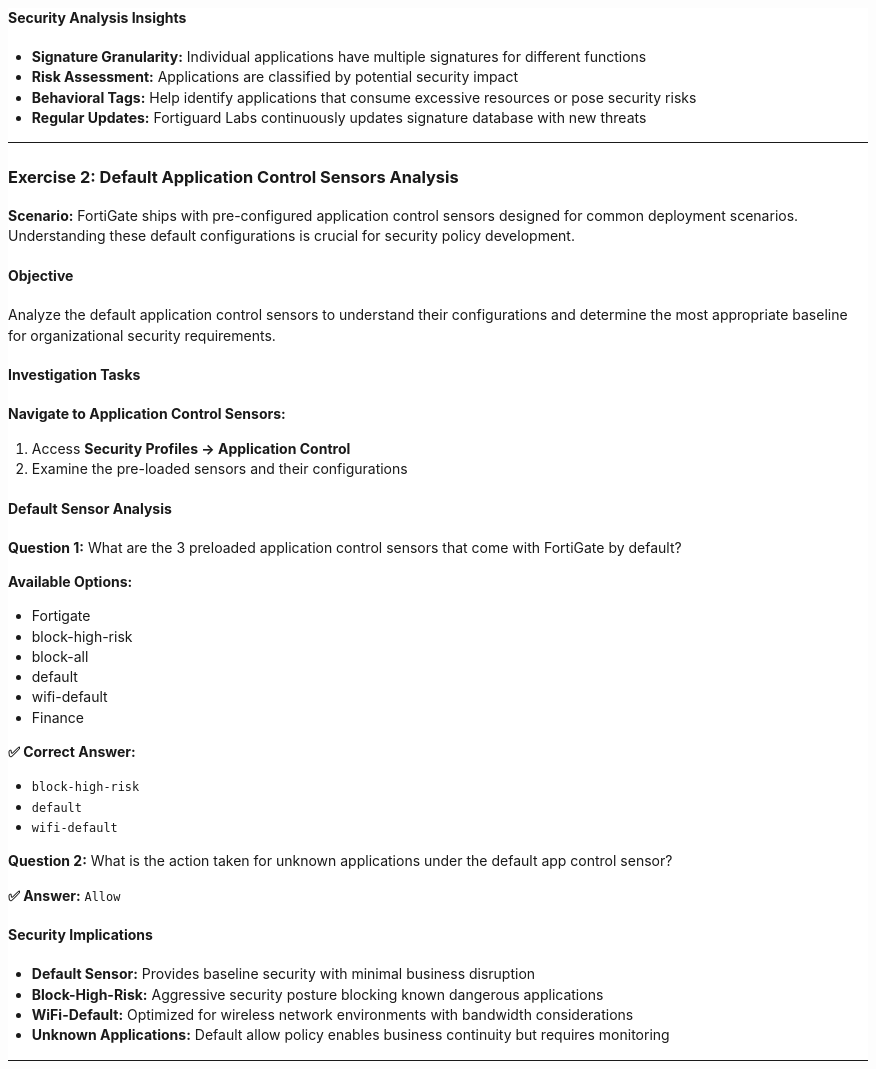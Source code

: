 #### Security Analysis Insights
- **Signature Granularity:** Individual applications have multiple signatures for different functions
- **Risk Assessment:** Applications are classified by potential security impact
- **Behavioral Tags:** Help identify applications that consume excessive resources or pose security risks
- **Regular Updates:** Fortiguard Labs continuously updates signature database with new threats

---

### Exercise 2: Default Application Control Sensors Analysis

**Scenario:** FortiGate ships with pre-configured application control sensors designed for common deployment scenarios. Understanding these default configurations is crucial for security policy development.

#### Objective
Analyze the default application control sensors to understand their configurations and determine the most appropriate baseline for organizational security requirements.

#### Investigation Tasks

**Navigate to Application Control Sensors:**
1. Access **Security Profiles → Application Control**
2. Examine the pre-loaded sensors and their configurations

#### Default Sensor Analysis

**Question 1:** What are the 3 preloaded application control sensors that come with FortiGate by default?

**Available Options:**
- Fortigate
- block-high-risk
- block-all
- default
- wifi-default
- Finance

**✅ Correct Answer:** 
- `block-high-risk`
- `default`  
- `wifi-default`

**Question 2:** What is the action taken for unknown applications under the default app control sensor?

**✅ Answer:** `Allow`

#### Security Implications
- **Default Sensor:** Provides baseline security with minimal business disruption
- **Block-High-Risk:** Aggressive security posture blocking known dangerous applications
- **WiFi-Default:** Optimized for wireless network environments with bandwidth considerations
- **Unknown Applications:** Default allow policy enables business continuity but requires monitoring

---